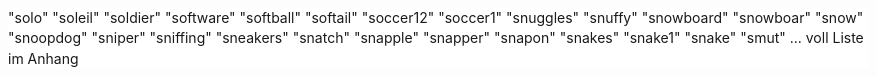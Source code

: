 "solo"
"soleil"
"soldier"
"software"
"softball"
"softail"
"soccer12"
"soccer1"
"snuggles"
"snuffy"
"snowboard"
"snowboar"
"snow"
"snoopdog"
"sniper"
"sniffing"
"sneakers"
"snatch"
"snapple"
"snapper"
"snapon"
"snakes"
"snake1"
"snake"
"smut"
...
voll Liste im Anhang
